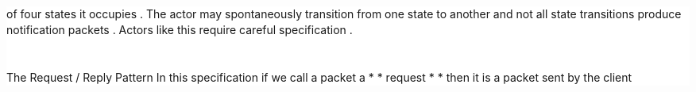 of
four
states
it
occupies
.
The
actor
may
spontaneously
transition
from
one
state
to
another
and
not
all
state
transitions
produce
notification
packets
.
Actors
like
this
require
careful
specification
.
#
#
#
#
The
Request
/
Reply
Pattern
In
this
specification
if
we
call
a
packet
a
*
*
request
*
*
then
it
is
a
packet
sent
by
the
client